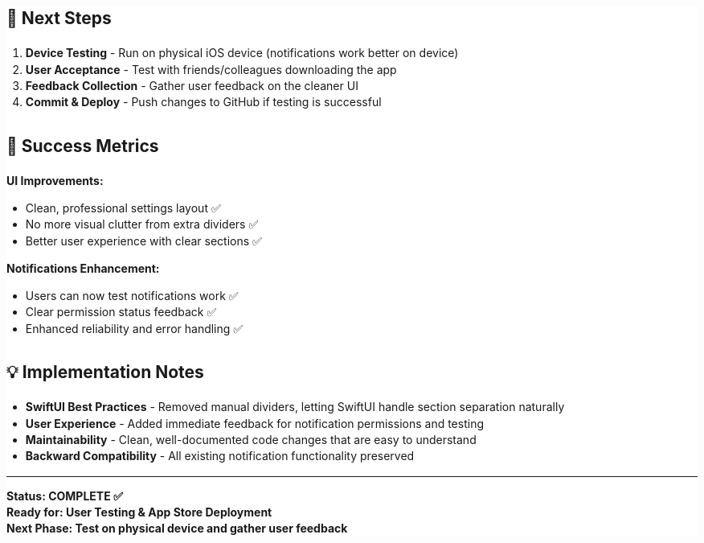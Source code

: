 ## 🚀 Next Steps

1. **Device Testing** - Run on physical iOS device (notifications work better on device)
2. **User Acceptance** - Test with friends/colleagues downloading the app
3. **Feedback Collection** - Gather user feedback on the cleaner UI
4. **Commit & Deploy** - Push changes to GitHub if testing is successful

## 🎯 Success Metrics

**UI Improvements:**
- Clean, professional settings layout ✅
- No more visual clutter from extra dividers ✅
- Better user experience with clear sections ✅

**Notifications Enhancement:**
- Users can now test notifications work ✅
- Clear permission status feedback ✅
- Enhanced reliability and error handling ✅

## 💡 Implementation Notes

- **SwiftUI Best Practices** - Removed manual dividers, letting SwiftUI handle section separation naturally
- **User Experience** - Added immediate feedback for notification permissions and testing
- **Maintainability** - Clean, well-documented code changes that are easy to understand
- **Backward Compatibility** - All existing notification functionality preserved

---

**Status: COMPLETE ✅**  
**Ready for: User Testing & App Store Deployment**  
**Next Phase: Test on physical device and gather user feedback**
